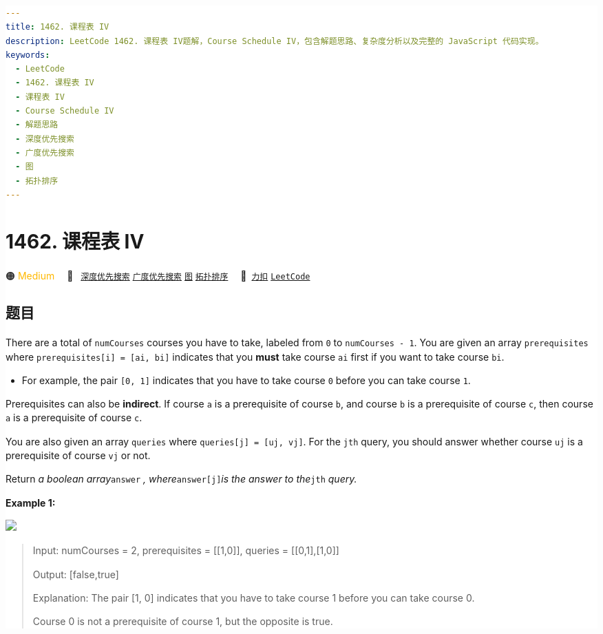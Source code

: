 ```yaml
---
title: 1462. 课程表 IV
description: LeetCode 1462. 课程表 IV题解，Course Schedule IV，包含解题思路、复杂度分析以及完整的 JavaScript 代码实现。
keywords:
  - LeetCode
  - 1462. 课程表 IV
  - 课程表 IV
  - Course Schedule IV
  - 解题思路
  - 深度优先搜索
  - 广度优先搜索
  - 图
  - 拓扑排序
---
```


# 1462. 课程表 IV

🟠 <font color=#ffb800>Medium</font>&emsp; 🔖&ensp; [`深度优先搜索`](/tag/depth-first-search.md) [`广度优先搜索`](/tag/breadth-first-search.md) [`图`](/tag/graph.md) [`拓扑排序`](/tag/topological-sort.md)&emsp; 🔗&ensp;[`力扣`](https://leetcode.cn/problems/course-schedule-iv) [`LeetCode`](https://leetcode.com/problems/course-schedule-iv)

## 题目

There are a total of `numCourses` courses you have to take, labeled from `0`
to `numCourses - 1`. You are given an array `prerequisites` where
`prerequisites[i] = [ai, bi]` indicates that you **must** take course `ai`
first if you want to take course `bi`.

- For example, the pair `[0, 1]` indicates that you have to take course `0` before you can take course `1`.

Prerequisites can also be **indirect**. If course `a` is a prerequisite of
course `b`, and course `b` is a prerequisite of course `c`, then course `a` is
a prerequisite of course `c`.

You are also given an array `queries` where `queries[j] = [uj, vj]`. For the
`jth` query, you should answer whether course `uj` is a prerequisite of course
`vj` or not.

Return _a boolean array_`answer` _, where_`answer[j]`_is the answer to
the_`jth` _query._

**Example 1:**

![](https://assets.leetcode.com/uploads/2021/05/01/courses4-1-graph.jpg)

> Input: numCourses = 2, prerequisites = [[1,0]], queries = [[0,1],[1,0]]
>
> Output: [false,true]
>
> Explanation: The pair [1, 0] indicates that you have to take course 1 before you can take course 0.
>
> Course 0 is not a prerequisite of course 1, but the opposite is true.
